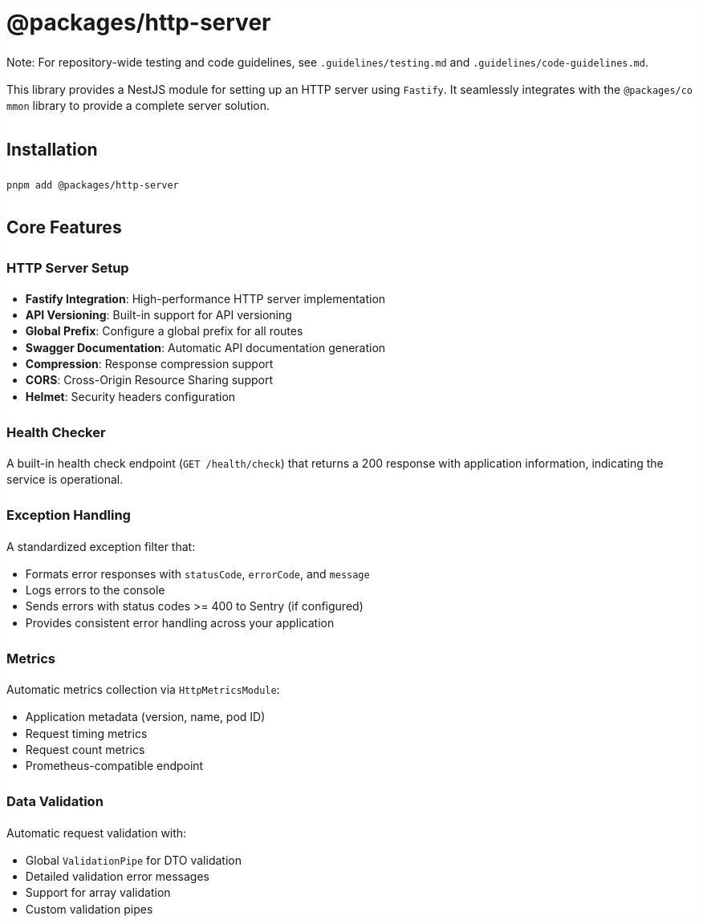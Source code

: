# @packages/http-server

Note: For repository-wide testing and code guidelines, see `.guidelines/testing.md` and `.guidelines/code-guidelines.md`.


This library provides a NestJS module for setting up an HTTP server using `Fastify`. It seamlessly integrates with the `@packages/common` library to provide a complete server solution.

## Installation

```bash
pnpm add @packages/http-server
```

## Core Features

### HTTP Server Setup

- **Fastify Integration**: High-performance HTTP server implementation
- **API Versioning**: Built-in support for API versioning
- **Global Prefix**: Configure a global prefix for all routes
- **Swagger Documentation**: Automatic API documentation generation
- **Compression**: Response compression support
- **CORS**: Cross-Origin Resource Sharing support
- **Helmet**: Security headers configuration

### Health Checker

A built-in health check endpoint (`GET /health/check`) that returns a 200 response with application information, indicating the service is operational.

### Exception Handling

A standardized exception filter that:
- Formats error responses with `statusCode`, `errorCode`, and `message`
- Logs errors to the console
- Sends errors with status codes >= 400 to Sentry (if configured)
- Provides consistent error handling across your application

### Metrics

Automatic metrics collection via `HttpMetricsModule`:
- Application metadata (version, name, pod ID)
- Request timing metrics
- Request count metrics
- Prometheus-compatible endpoint

### Data Validation

Automatic request validation with:
- Global `ValidationPipe` for DTO validation
- Detailed validation error messages
- Support for array validation
- Custom validation pipes
